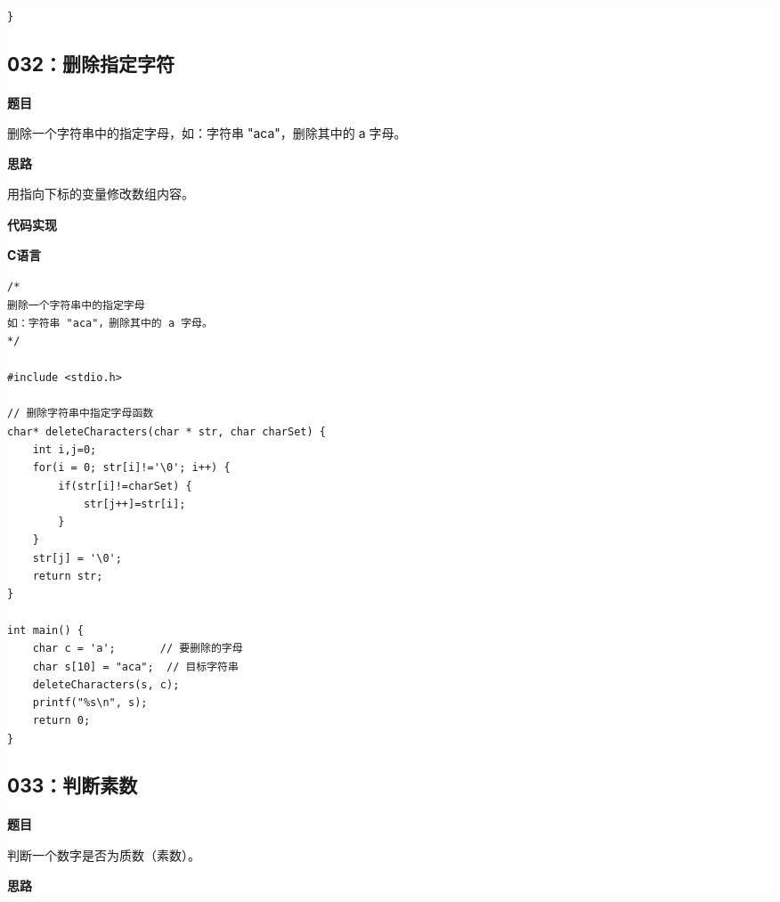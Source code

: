 ```
}
```

032：删除指定字符
----------

**题目**

删除一个字符串中的指定字母，如：字符串 "aca"，删除其中的 a 字母。

**思路**

用指向下标的变量修改数组内容。

**代码实现**

**C语言**

```
/*
删除一个字符串中的指定字母
如：字符串 "aca"，删除其中的 a 字母。
*/

#include <stdio.h>

// 删除字符串中指定字母函数
char* deleteCharacters(char * str, char charSet) {
	int i,j=0;
	for(i = 0; str[i]!='\0'; i++) {
		if(str[i]!=charSet) {
			str[j++]=str[i];
		}
	}
	str[j] = '\0';
	return str;
}

int main() {
	char c = 'a';     	// 要删除的字母
	char s[10] = "aca";  // 目标字符串
	deleteCharacters(s, c);
	printf("%s\n", s);
	return 0;
}
```

033：判断素数
--------

**题目**

判断一个数字是否为质数（素数）。

**思路**
